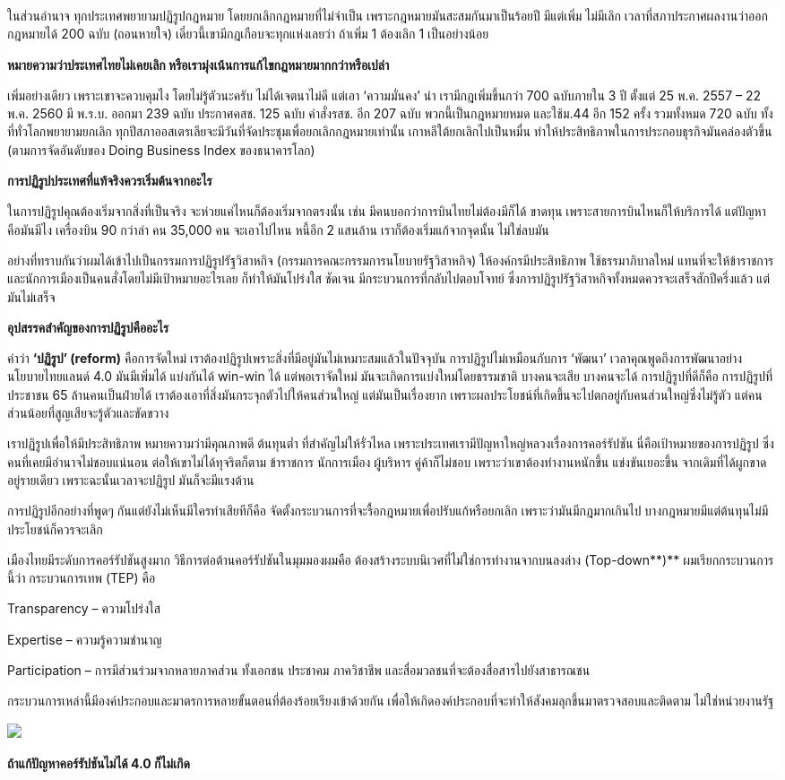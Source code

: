 ในส่วนอำนาจ ทุกประเทศพยายามปฏิรูปกฎหมาย โดยยกเลิกกฎหมายที่ไม่จำเป็น เพราะกฎหมายมันสะสมกันมาเป็นร้อยปี มีแต่เพิ่ม ไม่มีเลิก เวลาที่สภาประกาศผลงานว่าออกกฎหมายได้ 200 ฉบับ \(ถอนหายใจ\) เดี๋ยวนี้เขามีกฎเกือบจะทุกแห่งเลยว่า ถ้าเพิ่ม 1 ต้องเลิก 1 เป็นอย่างน้อย

**หมายความว่าประเทศไทยไม่เคยเลิก หรือเรามุ่งเน้นการแก้ไขกฎหมายมากกว่าหรือเปล่า**

เพิ่มอย่างเดียว เพราะเขาจะควบคุมไง โดยไม่รู้ตัวนะครับ ไม่ได้เจตนาไม่ดี แต่เอา ‘ความมั่นคง’ นำ เรามีกฎเพิ่มขึ้นกว่า 700 ฉบับภายใน 3 ปี ตั้งแต่ 25 พ.ค. 2557 – 22 พ.ค. 2560 มี พ.ร.บ. ออกมา 239 ฉบับ ประกาศคสช. 125 ฉบับ คำสั่งรสช. อีก 207 ฉบับ พวกนี้เป็นกฎหมายหมด และใช้ม.44 อีก 152 ครั้ง รวมทั้งหมด 720 ฉบับ ทั้งที่ทั่วโลกพยายามยกเลิก ทุกปีสภาออสเตรเลียจะมีวันที่จัดประชุมเพื่อยกเลิกกฎหมายเท่านั้น เกาหลีใต้ยกเลิกไปเป็นหมื่น ทำให้ประสิทธิภาพในการประกอบธุรกิจมันคล่องตัวขึ้น \(ตามการจัดอันดับของ Doing Business Index ของธนาคารโลก\)

**การปฏิรูปประเทศที่แท้จริงควรเริ่มต้นจากอะไร**

ในการปฏิรูปคุณต้องเริ่มจากสิ่งที่เป็นจริง จะห่วยแค่ไหนก็ต้องเริ่มจากตรงนั้น เช่น มีคนบอกว่าการบินไทยไม่ต้องมีก็ได้ ขาดทุน เพราะสายการบินไหนก็ให้บริการได้ แต่ปัญหาคือมันมีไง เครื่องบิน 90 กว่าลำ คน 35,000 คน จะเอาไปไหน หนี้อีก 2 แสนล้าน เราก็ต้องเริ่มแก้จากจุดนั้น ไม่ใช่ลบมัน

อย่างที่ทราบกันว่าผมได้เข้าไปเป็นกรรมการปฏิรูปรัฐวิสาหกิจ \(กรรมการคณะกรรมการนโยบายรัฐวิสาหกิจ\) ให้องค์กรมีประสิทธิภาพ ใช้ธรรมาภิบาลใหม่ แทนที่จะให้ข้าราชการและนักการเมืองเป็นคนสั่งโดยไม่มีเป้าหมายอะไรเลย ก็ทำให้มันโปร่งใส ชัดเจน มีกระบวนการที่กลับไปตอบโจทย์ ซึ่งการปฏิรูปรัฐวิสาหกิจทั้งหมดควรจะเสร็จสักปีครึ่งแล้ว แต่มันไม่เสร็จ

**อุปสรรคสำคัญของการปฏิรูปคืออะไร**

คำว่า **‘ปฏิรูป’ \(reform\)** คือการจัดใหม่ เราต้องปฏิรูปเพราะสิ่งที่มีอยู่มันไม่เหมาะสมแล้วในปัจจุบัน การปฏิรูปไม่เหมือนกับการ ‘พัฒนา’ เวลาคุณพูดถึงการพัฒนาอย่างนโยบายไทยแลนด์ 4.0 มันมีเพิ่มได้ แบ่งกันได้ win-win ได้ แต่พอเราจัดใหม่ มันจะเกิดการแบ่งใหม่โดยธรรมชาติ บางคนจะเสีย บางคนจะได้ การปฏิรูปที่ดีก็คือ การปฏิรูปที่ประชาชน 65 ล้านคนเป็นฝ่ายได้ เราต้องเอาที่สิ่งมันกระจุกตัวไปให้คนส่วนใหญ่ แต่มันเป็นเรื่องยาก เพราะผลประโยชน์ที่เกิดขึ้นจะไปตกอยู่กับคนส่วนใหญ่ซึ่งไม่รู้ตัว แต่คนส่วนน้อยที่สูญเสียจะรู้ตัวและขัดขวาง

เราปฏิรูปเพื่อให้มีประสิทธิภาพ หมายความว่ามีคุณภาพดี ต้นทุนต่ำ ที่สำคัญไม่ให้รั่วไหล เพราะประเทศเรามีปัญหาใหญ่หลวงเรื่องการคอร์รัปชัน นี่คือเป้าหมายของการปฏิรูป ซึ่งคนที่เคยมีอำนาจไม่ชอบแน่นอน ต่อให้เขาไม่ได้ทุจริตก็ตาม ข้าราชการ นักการเมือง ผู้บริหาร คู่ค้าก็ไม่ชอบ เพราะว่าเขาต้องทำงานหนักขึ้น แข่งขันเยอะขึ้น จากเดิมที่ได้ผูกขาดอยู่รายเดียว เพราะฉะนั้นเวลาจะปฏิรูป มันก็จะมีแรงต้าน

การปฏิรูปอีกอย่างที่พูดๆ กันแต่ยังไม่เห็นมีใครทำเสียทีก็คือ จัดตั้งกระบวนการที่จะรื้อกฎหมายเพื่อปรับแก้หรือยกเลิก เพราะว่ามันมีกฎมากเกินไป บางกฎหมายมีแต่ต้นทุนไม่มีประโยชน์ก็ควรจะเลิก

เมืองไทยมีระดับการคอร์รัปชันสูงมาก วิธีการต่อต้านคอร์รัปชันในมุมมองผมคือ ต้องสร้างระบบนิเวศที่ไม่ใช่การทำงานจากบนลงล่าง \(Top-down**\)** ผมเรียกกระบวนการนี้ว่า กระบวนการเทพ \(TEP\) คือ

Transparency – ความโปร่งใส

Expertise – ความรู้ความชำนาญ

Participation – การมีส่วนร่วมจากหลายภาคส่วน ทั้งเอกชน ประชาคม ภาควิชาชีพ และสื่อมวลชนที่จะต้องสื่อสารไปยังสาธารณชน

กระบวนการเหล่านี้มีองค์ประกอบและมาตรการหลายขั้นตอนที่ต้องร้อยเรียงเข้าด้วยกัน เพื่อให้เกิดองค์ประกอบที่จะทำให้สังคมลุกขึ้นมาตรวจสอบและติดตาม ไม่ใช่หน่วยงานรัฐ

![](https://thestandard.co/wp-content/uploads/2017/06/%E0%B8%9A%E0%B8%A3%E0%B8%A3%E0%B8%A2%E0%B8%87-%E0%B8%9E%E0%B8%87%E0%B8%A8%E0%B9%8C%E0%B8%9E%E0%B8%B2%E0%B8%99%E0%B8%B4%E0%B8%8A_content-copy-2.jpg)

**ถ้าแก้ปัญหาคอร์รัปชันไม่ได้ 4.0 ก็ไม่เกิด**
